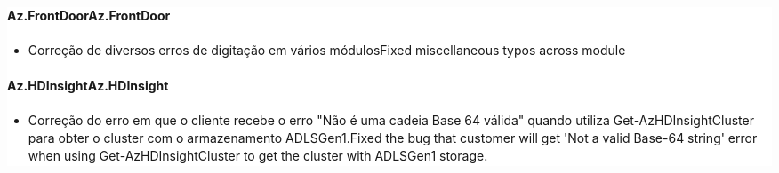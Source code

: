 #### <a name="azfrontdoor"></a><span data-ttu-id="a117f-467">Az.FrontDoor</span><span class="sxs-lookup"><span data-stu-id="a117f-467">Az.FrontDoor</span></span>
* <span data-ttu-id="a117f-468">Correção de diversos erros de digitação em vários módulos</span><span class="sxs-lookup"><span data-stu-id="a117f-468">Fixed miscellaneous typos across module</span></span>

#### <a name="azhdinsight"></a><span data-ttu-id="a117f-469">Az.HDInsight</span><span class="sxs-lookup"><span data-stu-id="a117f-469">Az.HDInsight</span></span>
* <span data-ttu-id="a117f-470">Correção do erro em que o cliente recebe o erro "Não é uma cadeia Base 64 válida" quando utiliza Get-AzHDInsightCluster para obter o cluster com o armazenamento ADLSGen1.</span><span class="sxs-lookup"><span data-stu-id="a117f-470">Fixed the bug that customer will get 'Not a valid Base-64 string' error when using Get-AzHDInsightCluster to get the cluster with ADLSGen1 storage.</span></span>

